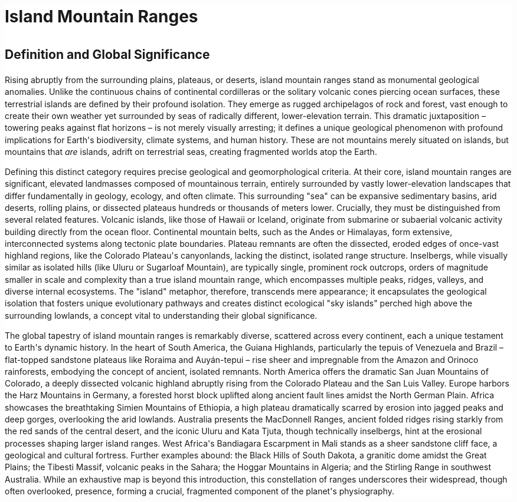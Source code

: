 
# Island Mountain Ranges

## Definition and Global Significance

Rising abruptly from the surrounding plains, plateaus, or deserts, island mountain ranges stand as monumental geological anomalies. Unlike the continuous chains of continental cordilleras or the solitary volcanic cones piercing ocean surfaces, these terrestrial islands are defined by their profound isolation. They emerge as rugged archipelagos of rock and forest, vast enough to create their own weather yet surrounded by seas of radically different, lower-elevation terrain. This dramatic juxtaposition – towering peaks against flat horizons – is not merely visually arresting; it defines a unique geological phenomenon with profound implications for Earth's biodiversity, climate systems, and human history. These are not mountains merely situated on islands, but mountains that *are* islands, adrift on terrestrial seas, creating fragmented worlds atop the Earth.

Defining this distinct category requires precise geological and geomorphological criteria. At their core, island mountain ranges are significant, elevated landmasses composed of mountainous terrain, entirely surrounded by vastly lower-elevation landscapes that differ fundamentally in geology, ecology, and often climate. This surrounding "sea" can be expansive sedimentary basins, arid deserts, rolling plains, or dissected plateaus hundreds or thousands of meters lower. Crucially, they must be distinguished from several related features. Volcanic islands, like those of Hawaii or Iceland, originate from submarine or subaerial volcanic activity building directly from the ocean floor. Continental mountain belts, such as the Andes or Himalayas, form extensive, interconnected systems along tectonic plate boundaries. Plateau remnants are often the dissected, eroded edges of once-vast highland regions, like the Colorado Plateau's canyonlands, lacking the distinct, isolated range structure. Inselbergs, while visually similar as isolated hills (like Uluru or Sugarloaf Mountain), are typically single, prominent rock outcrops, orders of magnitude smaller in scale and complexity than a true island mountain range, which encompasses multiple peaks, ridges, valleys, and diverse internal ecosystems. The "island" metaphor, therefore, transcends mere appearance; it encapsulates the geological isolation that fosters unique evolutionary pathways and creates distinct ecological "sky islands" perched high above the surrounding lowlands, a concept vital to understanding their global significance.

The global tapestry of island mountain ranges is remarkably diverse, scattered across every continent, each a unique testament to Earth's dynamic history. In the heart of South America, the Guiana Highlands, particularly the tepuis of Venezuela and Brazil – flat-topped sandstone plateaus like Roraima and Auyán-tepui – rise sheer and impregnable from the Amazon and Orinoco rainforests, embodying the concept of ancient, isolated remnants. North America offers the dramatic San Juan Mountains of Colorado, a deeply dissected volcanic highland abruptly rising from the Colorado Plateau and the San Luis Valley. Europe harbors the Harz Mountains in Germany, a forested horst block uplifted along ancient fault lines amidst the North German Plain. Africa showcases the breathtaking Simien Mountains of Ethiopia, a high plateau dramatically scarred by erosion into jagged peaks and deep gorges, overlooking the arid lowlands. Australia presents the MacDonnell Ranges, ancient folded ridges rising starkly from the red sands of the central desert, and the iconic Uluru and Kata Tjuta, though technically inselbergs, hint at the erosional processes shaping larger island ranges. West Africa's Bandiagara Escarpment in Mali stands as a sheer sandstone cliff face, a geological and cultural fortress. Further examples abound: the Black Hills of South Dakota, a granitic dome amidst the Great Plains; the Tibesti Massif, volcanic peaks in the Sahara; the Hoggar Mountains in Algeria; and the Stirling Range in southwest Australia. While an exhaustive map is beyond this introduction, this constellation of ranges underscores their widespread, though often overlooked, presence, forming a crucial, fragmented component of the planet's physiography.
